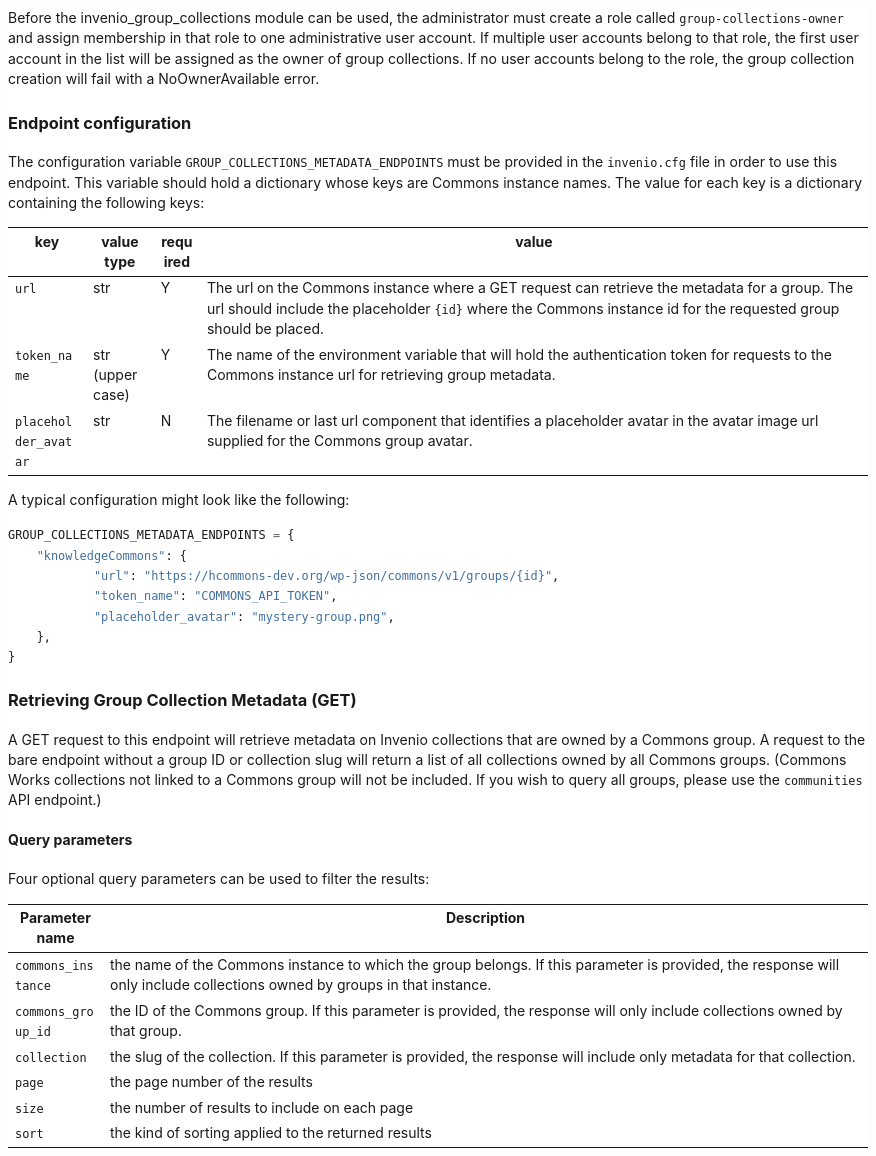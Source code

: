 Before the invenio_group_collections module can be used, the administrator must create a role called `group-collections-owner` and assign membership in that role to one administrative user account. If multiple user accounts belong to that role, the first user account in the list will be assigned as the owner of group collections. If no user accounts belong to the role, the group collection creation will fail with a NoOwnerAvailable error.

### Endpoint configuration

The configuration variable `GROUP_COLLECTIONS_METADATA_ENDPOINTS` must be provided in the `invenio.cfg` file in order to use this endpoint. This variable should hold a dictionary whose keys are Commons instance names. The value for each key is a dictionary containing the following keys:

| key | value type | required | value |
| --- | ---------- | ----- | ----- |
| `url` | str | Y | The url on the Commons instance where a GET request can retrieve the metadata for a group. The url should include the placeholder `{id}` where the Commons instance id for the requested group should be placed. |
| `token_name` | str (upper case) | Y | The name of the environment variable that will hold the authentication token for requests to the Commons instance url for retrieving group metadata. |
| `placeholder_avatar` | str | N | The filename or last url component that identifies a placeholder avatar in the avatar image url supplied for the Commons group avatar. |

A typical configuration might look like the following:

```python
GROUP_COLLECTIONS_METADATA_ENDPOINTS = {
    "knowledgeCommons": {
            "url": "https://hcommons-dev.org/wp-json/commons/v1/groups/{id}",
            "token_name": "COMMONS_API_TOKEN",
            "placeholder_avatar": "mystery-group.png",
    },
}
```

### Retrieving Group Collection Metadata (GET)

A GET request to this endpoint will retrieve metadata on Invenio collections
that are owned by a Commons group. A request to the bare endpoint without a
group ID or collection slug will return a list of all collections owned by
all Commons groups. (Commons Works collections not linked to a Commons group will not be included. If you wish to query all groups, please use the `communities` API endpoint.)

#### Query parameters

Four optional query parameters can be used to filter the results:

| Parameter name | Description |
| ---------------|------------ |
| `commons_instance` | the name of the Commons instance to which the group belongs. If this parameter is provided, the response will only include collections owned by groups in that instance. |
| `commons_group_id` | the ID of the Commons group. If this parameter is provided, the response will only include collections owned by that group. |
| `collection` | the slug of the collection. If this parameter is provided, the response will include only metadata for that collection. |
| `page` | the page number of the results |
| `size` | the number of results to include on each page |
| `sort` | the kind of sorting applied to the returned results |
